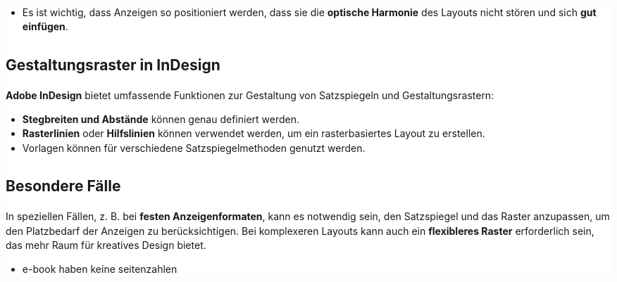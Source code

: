 - Es ist wichtig, dass Anzeigen so positioniert werden, dass sie die **optische Harmonie** des Layouts nicht stören und sich **gut einfügen**.

## Gestaltungsraster in InDesign
**Adobe InDesign** bietet umfassende Funktionen zur Gestaltung von Satzspiegeln und Gestaltungsrastern:

- **Stegbreiten und Abstände** können genau definiert werden.
- **Rasterlinien** oder **Hilfslinien** können verwendet werden, um ein rasterbasiertes Layout zu erstellen.
- Vorlagen können für verschiedene Satzspiegelmethoden genutzt werden.

## Besondere Fälle
In speziellen Fällen, z. B. bei **festen Anzeigenformaten**, kann es notwendig sein, den Satzspiegel und das Raster anzupassen, um den Platzbedarf der Anzeigen zu berücksichtigen. Bei komplexeren Layouts kann auch ein **flexibleres Raster** erforderlich sein, das mehr Raum für kreatives Design bietet.

- e-book haben keine seitenzahlen